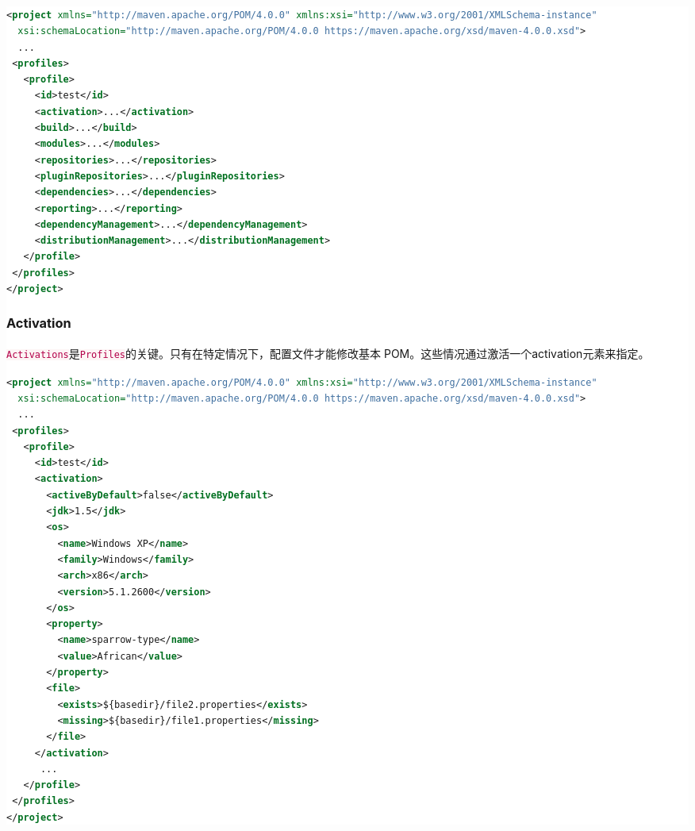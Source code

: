 ```xml
<project xmlns="http://maven.apache.org/POM/4.0.0" xmlns:xsi="http://www.w3.org/2001/XMLSchema-instance"
  xsi:schemaLocation="http://maven.apache.org/POM/4.0.0 https://maven.apache.org/xsd/maven-4.0.0.xsd">
  ...
 <profiles>
   <profile>
     <id>test</id>
     <activation>...</activation>
     <build>...</build>
     <modules>...</modules>
     <repositories>...</repositories>
     <pluginRepositories>...</pluginRepositories>
     <dependencies>...</dependencies>
     <reporting>...</reporting>
     <dependencyManagement>...</dependencyManagement>
     <distributionManagement>...</distributionManagement>
   </profile>
 </profiles>
</project>
```

### Activation

<code style="color:#b30049;background-color:#fdf5f5">Activations</code>是<code style="color:#b30049;background-color:#fdf5f5">Profiles</code>的关键。只有在特定情况下，配置文件才能修改基本 POM。这些情况通过激活一个activation元素来指定。

```xml
<project xmlns="http://maven.apache.org/POM/4.0.0" xmlns:xsi="http://www.w3.org/2001/XMLSchema-instance"
  xsi:schemaLocation="http://maven.apache.org/POM/4.0.0 https://maven.apache.org/xsd/maven-4.0.0.xsd">
  ...
 <profiles>
   <profile>
     <id>test</id>
     <activation>
       <activeByDefault>false</activeByDefault>
       <jdk>1.5</jdk>
       <os>
         <name>Windows XP</name>
         <family>Windows</family>
         <arch>x86</arch>
         <version>5.1.2600</version>
       </os>
       <property>
         <name>sparrow-type</name>
         <value>African</value>
       </property>
       <file>
         <exists>${basedir}/file2.properties</exists>
         <missing>${basedir}/file1.properties</missing>
       </file>
     </activation>
      ...
   </profile>
 </profiles>
</project>
```
